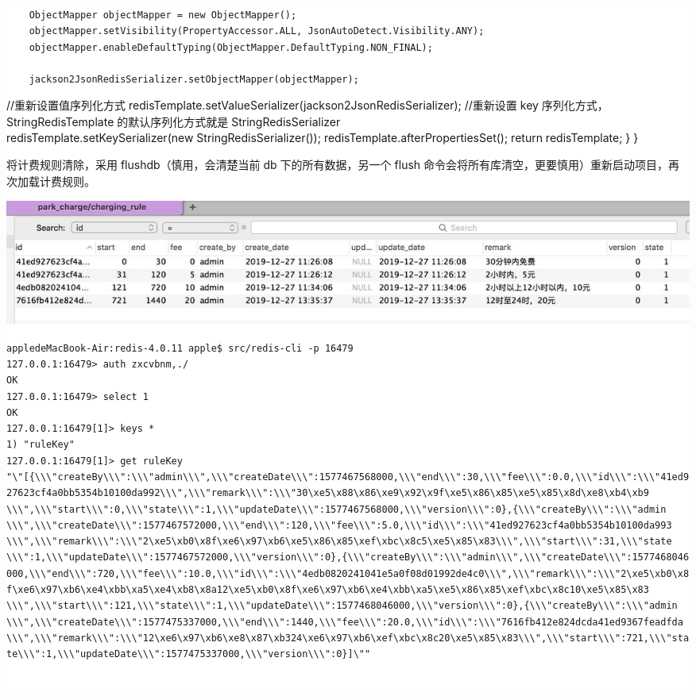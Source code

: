         ObjectMapper objectMapper = new ObjectMapper();
        objectMapper.setVisibility(PropertyAccessor.ALL, JsonAutoDetect.Visibility.ANY);
        objectMapper.enableDefaultTyping(ObjectMapper.DefaultTyping.NON_FINAL);

        jackson2JsonRedisSerializer.setObjectMapper(objectMapper);
//重新设置值序列化方式
        redisTemplate.setValueSerializer(jackson2JsonRedisSerializer);
//重新设置 key 序列化方式，StringRedisTemplate 的默认序列化方式就是 StringRedisSerializer      
        redisTemplate.setKeySerializer(new StringRedisSerializer());
        redisTemplate.afterPropertiesSet();
        return redisTemplate;
    }
}

</code></pre>
<p>将计费规则清除，采用 flushdb（慎用，会清楚当前 db 下的所有数据，另一个 flush 命令会将所有库清空，更要慎用）重新启动项目，再次加载计费规则。</p>
<p><img src="assets/2020-05-05-021605.jpg" alt="img" /></p>
<pre><code class="language-shell">appledeMacBook-Air:redis-4.0.11 apple$ src/redis-cli -p 16479
127.0.0.1:16479&gt; auth zxcvbnm,./
OK
127.0.0.1:16479&gt; select 1
OK
127.0.0.1:16479[1]&gt; keys *
1) &quot;ruleKey&quot;
127.0.0.1:16479[1]&gt; get ruleKey
&quot;\&quot;[{\\\&quot;createBy\\\&quot;:\\\&quot;admin\\\&quot;,\\\&quot;createDate\\\&quot;:1577467568000,\\\&quot;end\\\&quot;:30,\\\&quot;fee\\\&quot;:0.0,\\\&quot;id\\\&quot;:\\\&quot;41ed927623cf4a0bb5354b10100da992\\\&quot;,\\\&quot;remark\\\&quot;:\\\&quot;30\xe5\x88\x86\xe9\x92\x9f\xe5\x86\x85\xe5\x85\x8d\xe8\xb4\xb9\\\&quot;,\\\&quot;start\\\&quot;:0,\\\&quot;state\\\&quot;:1,\\\&quot;updateDate\\\&quot;:1577467568000,\\\&quot;version\\\&quot;:0},{\\\&quot;createBy\\\&quot;:\\\&quot;admin\\\&quot;,\\\&quot;createDate\\\&quot;:1577467572000,\\\&quot;end\\\&quot;:120,\\\&quot;fee\\\&quot;:5.0,\\\&quot;id\\\&quot;:\\\&quot;41ed927623cf4a0bb5354b10100da993\\\&quot;,\\\&quot;remark\\\&quot;:\\\&quot;2\xe5\xb0\x8f\xe6\x97\xb6\xe5\x86\x85\xef\xbc\x8c5\xe5\x85\x83\\\&quot;,\\\&quot;start\\\&quot;:31,\\\&quot;state\\\&quot;:1,\\\&quot;updateDate\\\&quot;:1577467572000,\\\&quot;version\\\&quot;:0},{\\\&quot;createBy\\\&quot;:\\\&quot;admin\\\&quot;,\\\&quot;createDate\\\&quot;:1577468046000,\\\&quot;end\\\&quot;:720,\\\&quot;fee\\\&quot;:10.0,\\\&quot;id\\\&quot;:\\\&quot;4edb0820241041e5a0f08d01992de4c0\\\&quot;,\\\&quot;remark\\\&quot;:\\\&quot;2\xe5\xb0\x8f\xe6\x97\xb6\xe4\xbb\xa5\xe4\xb8\x8a12\xe5\xb0\x8f\xe6\x97\xb6\xe4\xbb\xa5\xe5\x86\x85\xef\xbc\x8c10\xe5\x85\x83\\\&quot;,\\\&quot;start\\\&quot;:121,\\\&quot;state\\\&quot;:1,\\\&quot;updateDate\\\&quot;:1577468046000,\\\&quot;version\\\&quot;:0},{\\\&quot;createBy\\\&quot;:\\\&quot;admin\\\&quot;,\\\&quot;createDate\\\&quot;:1577475337000,\\\&quot;end\\\&quot;:1440,\\\&quot;fee\\\&quot;:20.0,\\\&quot;id\\\&quot;:\\\&quot;7616fb412e824dcda41ed9367feadfda\\\&quot;,\\\&quot;remark\\\&quot;:\\\&quot;12\xe6\x97\xb6\xe8\x87\xb324\xe6\x97\xb6\xef\xbc\x8c20\xe5\x85\x83\\\&quot;,\\\&quot;start\\\&quot;:721,\\\&quot;state\\\&quot;:1,\\\&quot;updateDate\\\&quot;:1577475337000,\\\&quot;version\\\&quot;:0}]\&quot;&quot;
